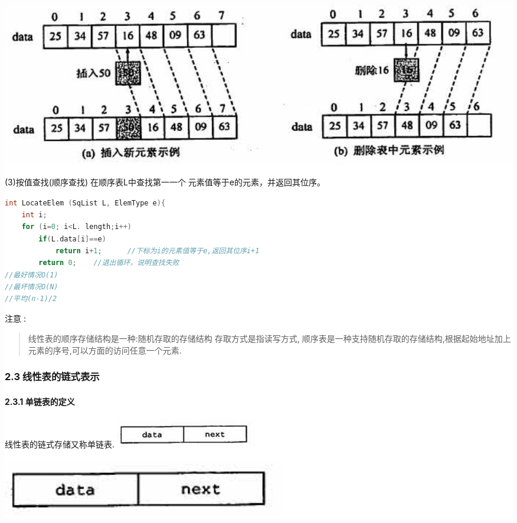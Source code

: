 ![D2_2](picture/D2_2.png)

(3)按值查找(顺序查找)
在顺序表L中查找第一一个 元素值等于e的元素，并返回其位序。

```c
int LocateElem (SqList L, ElemType e){
	int i;
	for (i=0; i<L. length;i++)
		if(L.data[i]==e)
			return i+1;      //下标为i的元素值等于e,返回其位序i+1
		return 0;    //退出循环，说明查找失败
//最好情况O(1)
//最坏情况O(N)
//平均(n-1)/2
```

注意 :
>线性表的顺序存储结构是一种:随机存取的存储结构
>存取方式是指读写方式, 顺序表是一种支持随机存取的存储结构,根据起始地址加上元素的序号,可以方面的访问任意一个元素.

### 2.3 线性表的链式表示
####  2.3.1 单链表的定义
线性表的链式存储又称单链表.
<img src="https://github.com/poshoi/C_874_project/blob/main/picture/D2_3.png?raw=true" style="zoom:50%;" />

![D2_3](picture/D2_3.png)
